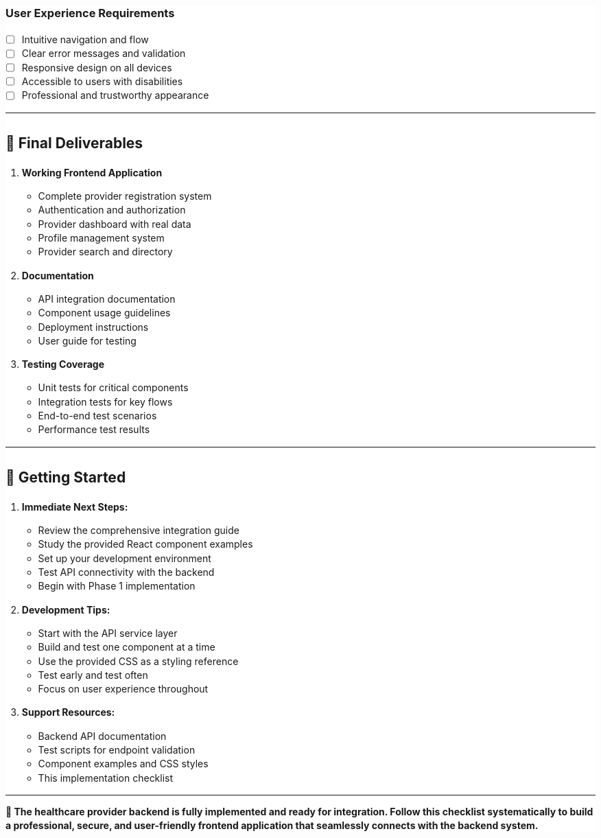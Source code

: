 ### **User Experience Requirements**
- [ ] Intuitive navigation and flow
- [ ] Clear error messages and validation
- [ ] Responsive design on all devices
- [ ] Accessible to users with disabilities
- [ ] Professional and trustworthy appearance

---

## 🎯 Final Deliverables

1. **Working Frontend Application**
   - Complete provider registration system
   - Authentication and authorization
   - Provider dashboard with real data
   - Profile management system
   - Provider search and directory

2. **Documentation**
   - API integration documentation
   - Component usage guidelines
   - Deployment instructions
   - User guide for testing

3. **Testing Coverage**
   - Unit tests for critical components
   - Integration tests for key flows
   - End-to-end test scenarios
   - Performance test results

---

## 🚀 Getting Started

1. **Immediate Next Steps:**
   - Review the comprehensive integration guide
   - Study the provided React component examples
   - Set up your development environment
   - Test API connectivity with the backend
   - Begin with Phase 1 implementation

2. **Development Tips:**
   - Start with the API service layer
   - Build and test one component at a time
   - Use the provided CSS as a styling reference
   - Test early and test often
   - Focus on user experience throughout

3. **Support Resources:**
   - Backend API documentation
   - Test scripts for endpoint validation
   - Component examples and CSS styles
   - This implementation checklist

---

**🎉 The healthcare provider backend is fully implemented and ready for integration. Follow this checklist systematically to build a professional, secure, and user-friendly frontend application that seamlessly connects with the backend system.**
